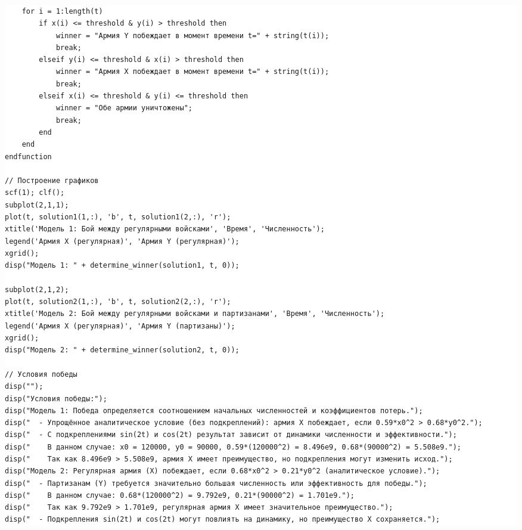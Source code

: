 ```
    for i = 1:length(t)
        if x(i) <= threshold & y(i) > threshold then
            winner = "Армия Y побеждает в момент времени t=" + string(t(i));
            break;
        elseif y(i) <= threshold & x(i) > threshold then
            winner = "Армия X побеждает в момент времени t=" + string(t(i));
            break;
        elseif x(i) <= threshold & y(i) <= threshold then
            winner = "Обе армии уничтожены";
            break;
        end
    end
endfunction

// Построение графиков
scf(1); clf();
subplot(2,1,1);
plot(t, solution1(1,:), 'b', t, solution1(2,:), 'r');
xtitle('Модель 1: Бой между регулярными войсками', 'Время', 'Численность');
legend('Армия X (регулярная)', 'Армия Y (регулярная)');
xgrid();
disp("Модель 1: " + determine_winner(solution1, t, 0));

subplot(2,1,2);
plot(t, solution2(1,:), 'b', t, solution2(2,:), 'r');
xtitle('Модель 2: Бой между регулярными войсками и партизанами', 'Время', 'Численность');
legend('Армия X (регулярная)', 'Армия Y (партизаны)');
xgrid();
disp("Модель 2: " + determine_winner(solution2, t, 0));

// Условия победы
disp("");
disp("Условия победы:");
disp("Модель 1: Победа определяется соотношением начальных численностей и коэффициентов потерь.");
disp("  - Упрощённое аналитическое условие (без подкреплений): армия X побеждает, если 0.59*x0^2 > 0.68*y0^2.");
disp("  - С подкреплениями sin(2t) и cos(2t) результат зависит от динамики численности и эффективности.");
disp("    В данном случае: x0 = 120000, y0 = 90000, 0.59*(120000^2) = 8.496e9, 0.68*(90000^2) = 5.508e9.");
disp("    Так как 8.496e9 > 5.508e9, армия X имеет преимущество, но подкрепления могут изменить исход.");
disp("Модель 2: Регулярная армия (X) побеждает, если 0.68*x0^2 > 0.21*y0^2 (аналитическое условие).");
disp("  - Партизанам (Y) требуется значительно большая численность или эффективность для победы.");
disp("    В данном случае: 0.68*(120000^2) = 9.792e9, 0.21*(90000^2) = 1.701e9.");
disp("    Так как 9.792e9 > 1.701e9, регулярная армия X имеет значительное преимущество.");
disp("  - Подкрепления sin(2t) и cos(2t) могут повлиять на динамику, но преимущество X сохраняется.");
```
